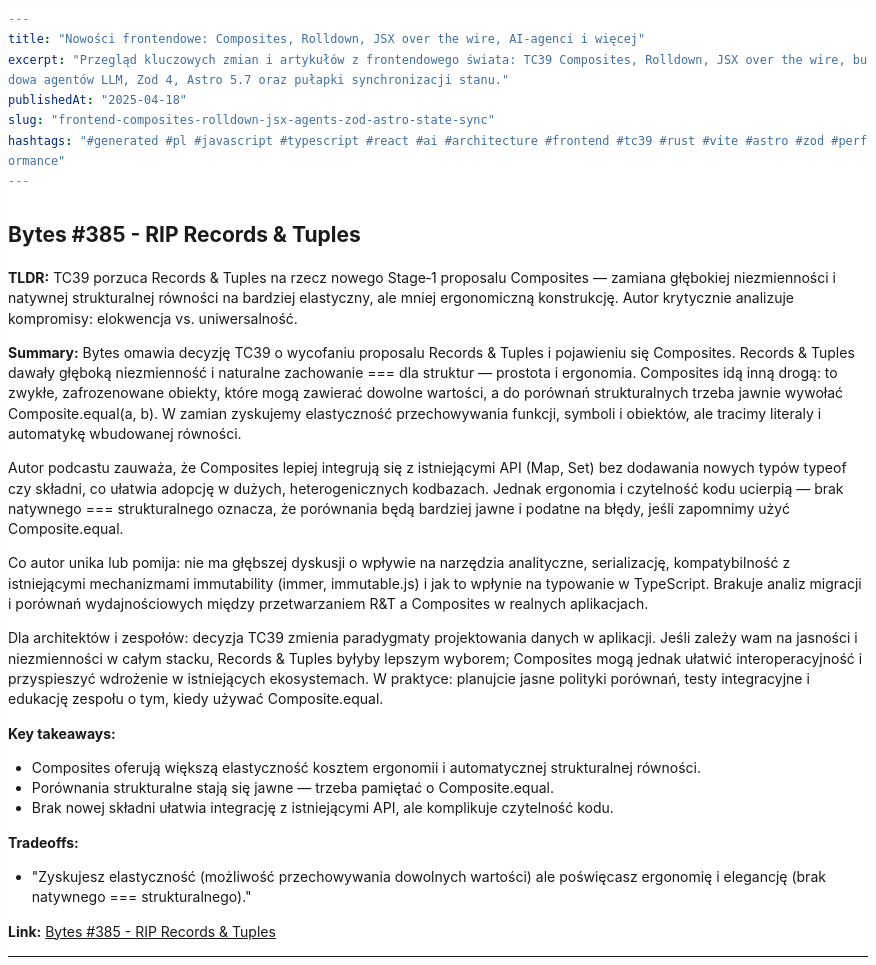 ```yaml
---
title: "Nowości frontendowe: Composites, Rolldown, JSX over the wire, AI‑agenci i więcej"
excerpt: "Przegląd kluczowych zmian i artykułów z frontendowego świata: TC39 Composites, Rolldown, JSX over the wire, budowa agentów LLM, Zod 4, Astro 5.7 oraz pułapki synchronizacji stanu."
publishedAt: "2025-04-18"
slug: "frontend-composites-rolldown-jsx-agents-zod-astro-state-sync"
hashtags: "#generated #pl #javascript #typescript #react #ai #architecture #frontend #tc39 #rust #vite #astro #zod #performance"
---
```


## Bytes #385 - RIP Records & Tuples
**TLDR:** TC39 porzuca Records & Tuples na rzecz nowego Stage‑1 proposalu Composites — zamiana głębokiej niezmienności i natywnej strukturalnej równości na bardziej elastyczny, ale mniej ergonomiczną konstrukcję. Autor krytycznie analizuje kompromisy: elokwencja vs. uniwersalność.

**Summary:**
Bytes omawia decyzję TC39 o wycofaniu proposalu Records & Tuples i pojawieniu się Composites. Records & Tuples dawały głęboką niezmienność i naturalne zachowanie === dla struktur — prostota i ergonomia. Composites idą inną drogą: to zwykłe, zafrozenowane obiekty, które mogą zawierać dowolne wartości, a do porównań strukturalnych trzeba jawnie wywołać Composite.equal(a, b). W zamian zyskujemy elastyczność przechowywania funkcji, symboli i obiektów, ale tracimy literaly i automatykę wbudowanej równości.

Autor podcastu zauważa, że Composites lepiej integrują się z istniejącymi API (Map, Set) bez dodawania nowych typów typeof czy składni, co ułatwia adopcję w dużych, heterogenicznych kodbazach. Jednak ergonomia i czytelność kodu ucierpią — brak natywnego === strukturalnego oznacza, że porównania będą bardziej jawne i podatne na błędy, jeśli zapomnimy użyć Composite.equal.

Co autor unika lub pomija: nie ma głębszej dyskusji o wpływie na narzędzia analityczne, serializację, kompatybilność z istniejącymi mechanizmami immutability (immer, immutable.js) i jak to wpłynie na typowanie w TypeScript. Brakuje analiz migracji i porównań wydajnościowych między przetwarzaniem R&T a Composites w realnych aplikacjach.

Dla architektów i zespołów: decyzja TC39 zmienia paradygmaty projektowania danych w aplikacji. Jeśli zależy wam na jasności i niezmienności w całym stacku, Records & Tuples byłyby lepszym wyborem; Composites mogą jednak ułatwić interoperacyjność i przyspieszyć wdrożenie w istniejących ekosystemach. W praktyce: planujcie jasne polityki porównań, testy integracyjne i edukację zespołu o tym, kiedy używać Composite.equal.

**Key takeaways:**
- Composites oferują większą elastyczność kosztem ergonomii i automatycznej strukturalnej równości.
- Porównania strukturalne stają się jawne — trzeba pamiętać o Composite.equal.
- Brak nowej składni ułatwia integrację z istniejącymi API, ale komplikuje czytelność kodu.

**Tradeoffs:**
- "Zyskujesz elastyczność (możliwość przechowywania dowolnych wartości) ale poświęcasz ergonomię i elegancję (brak natywnego === strukturalnego)."

**Link:** [Bytes #385 - RIP Records & Tuples](https://bytes.dev/archives/385)

---
